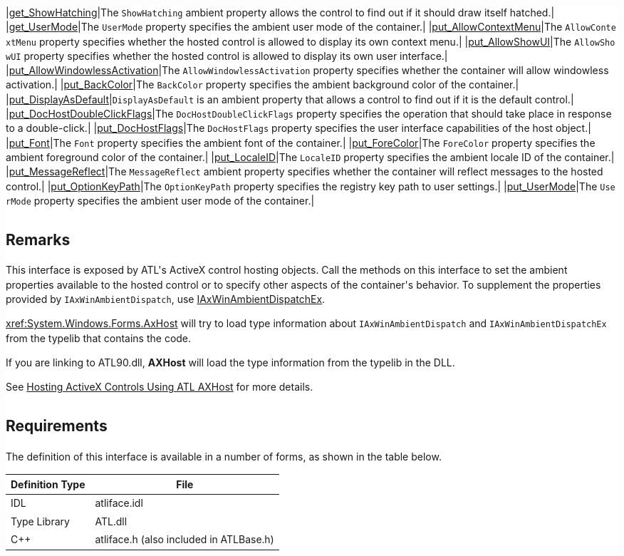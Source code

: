 |[get_ShowHatching](#get_showhatching)|The `ShowHatching` ambient property allows the control to find out if it should draw itself hatched.|
|[get_UserMode](#get_usermode)|The `UserMode` property specifies the ambient user mode of the container.|
|[put_AllowContextMenu](#put_allowcontextmenu)|The `AllowContextMenu` property specifies whether the hosted control is allowed to display its own context menu.|
|[put_AllowShowUI](#put_allowshowui)|The `AllowShowUI` property specifies whether the hosted control is allowed to display its own user interface.|
|[put_AllowWindowlessActivation](#put_allowwindowlessactivation)|The `AllowWindowlessActivation` property specifies whether the container will allow windowless activation.|
|[put_BackColor](#put_backcolor)|The `BackColor` property specifies the ambient background color of the container.|
|[put_DisplayAsDefault](#put_displayasdefault)|`DisplayAsDefault` is an ambient property that allows a control to find out if it is the default control.|
|[put_DocHostDoubleClickFlags](#put_dochostdoubleclickflags)|The `DocHostDoubleClickFlags` property specifies the operation that should take place in response to a double-click.|
|[put_DocHostFlags](#put_dochostflags)|The `DocHostFlags` property specifies the user interface capabilities of the host object.|
|[put_Font](#put_font)|The `Font` property specifies the ambient font of the container.|
|[put_ForeColor](#put_forecolor)|The `ForeColor` property specifies the ambient foreground color of the container.|
|[put_LocaleID](#put_localeid)|The `LocaleID` property specifies the ambient locale ID of the container.|
|[put_MessageReflect](#put_messagereflect)|The `MessageReflect` ambient property specifies whether the container will reflect messages to the hosted control.|
|[put_OptionKeyPath](#put_optionkeypath)|The `OptionKeyPath` property specifies the registry key path to user settings.|
|[put_UserMode](#put_usermode)|The `UserMode` property specifies the ambient user mode of the container.|

## Remarks

This interface is exposed by ATL's ActiveX control hosting objects. Call the methods on this interface to set the ambient properties available to the hosted control or to specify other aspects of the container's behavior. To supplement the properties provided by `IAxWinAmbientDispatch`, use [IAxWinAmbientDispatchEx](../../atl/reference/iaxwinambientdispatchex-interface.md).

<xref:System.Windows.Forms.AxHost> will try to load type information about `IAxWinAmbientDispatch` and `IAxWinAmbientDispatchEx` from the typelib that contains the code.

If you are linking to ATL90.dll, **AXHost** will load the type information from the typelib in the DLL.

See [Hosting ActiveX Controls Using ATL AXHost](../../atl/atl-control-containment-faq.md#hosting-activex-controls-using-atl-axhost) for more details.

## Requirements

The definition of this interface is available in a number of forms, as shown in the table below.

|Definition Type|File|
|---------------------|----------|
|IDL|atliface.idl|
|Type Library|ATL.dll|
|C++|atliface.h (also included in ATLBase.h)|
